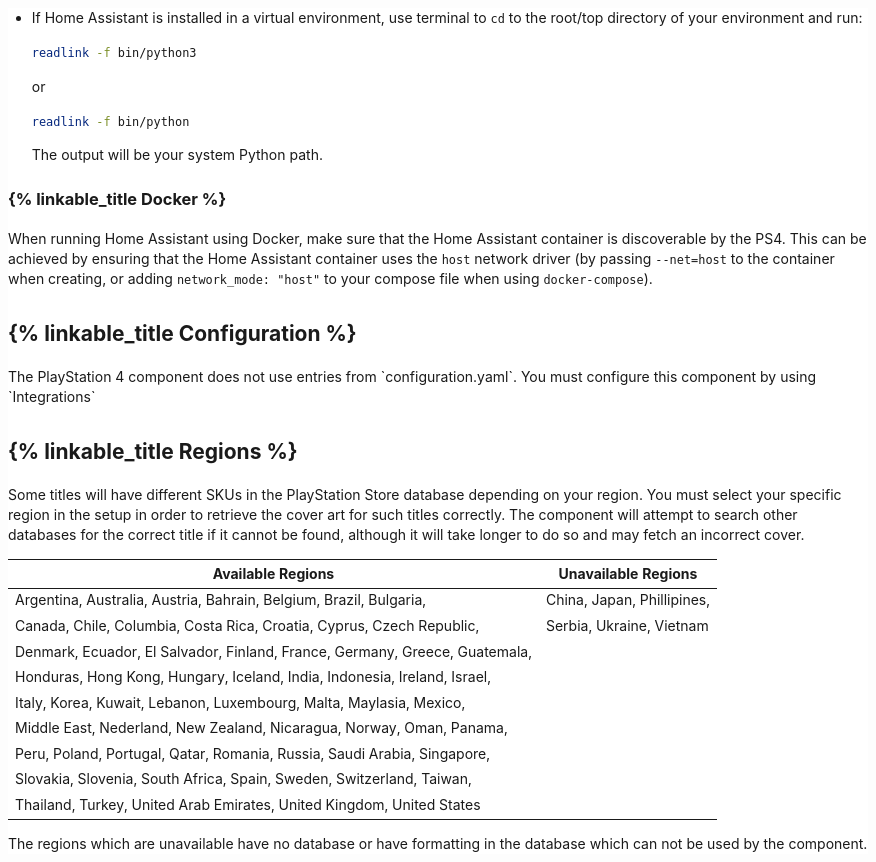 - If Home Assistant is installed in a virtual environment, use terminal to `cd` to the root/top directory of your environment and run:

  ```bash
  readlink -f bin/python3
  ```
  or
  ```bash
  readlink -f bin/python
  ```

  The output will be your system Python path.

### {% linkable_title Docker %}

When running Home Assistant using Docker, make sure that the Home Assistant container is discoverable by the PS4. This can be achieved by ensuring that the Home Assistant container uses the `host` network driver (by passing `--net=host` to the container when creating, or adding `network_mode: "host"` to your compose file when using `docker-compose`).

## {% linkable_title Configuration %}

<p class='note'>
  The PlayStation 4 component does not use entries from `configuration.yaml`. You must configure this component by using `Integrations`
</p>

## {% linkable_title Regions %}

Some titles will have different SKUs in the PlayStation Store database depending on your region. You must select your specific region in the setup in order to retrieve the cover art for such titles correctly. The component will attempt to search other databases for the correct title if it cannot be found, although it will take longer to do so and may fetch an incorrect cover.

|  Available Regions                                                          | Unavailable Regions        |
| --------------------------------------------------------------------------- | -------------------------- |
| Argentina, Australia, Austria, Bahrain, Belgium, Brazil, Bulgaria,          | China, Japan, Phillipines, |
| Canada, Chile, Columbia, Costa Rica, Croatia, Cyprus, Czech Republic,       | Serbia, Ukraine, Vietnam   |
| Denmark, Ecuador, El Salvador, Finland, France, Germany, Greece, Guatemala, |                            |
| Honduras, Hong Kong, Hungary, Iceland, India, Indonesia, Ireland, Israel,   |                            |
| Italy, Korea, Kuwait, Lebanon, Luxembourg, Malta, Maylasia, Mexico,         |                            |
| Middle East, Nederland, New Zealand, Nicaragua, Norway, Oman, Panama,       |                            |
| Peru, Poland, Portugal, Qatar, Romania, Russia, Saudi Arabia, Singapore,    |                            |
| Slovakia, Slovenia, South Africa, Spain, Sweden, Switzerland, Taiwan,       |                            |
| Thailand, Turkey, United Arab Emirates, United Kingdom, United States       |                            |


<p class='note'>
  The regions which are unavailable have no database or have formatting in the database which can not be used by the component.
</p>
